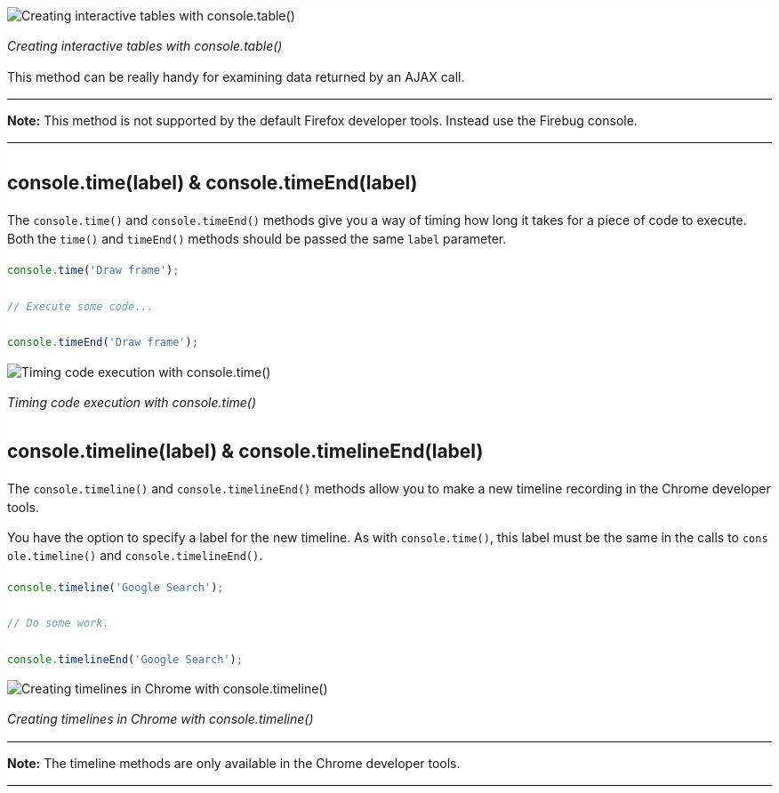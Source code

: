 ![Creating interactive tables with console.table()](https://cdn.codecarrot.net/images/34DSFwwe32-console-table.png)

*Creating interactive tables with console.table()*

This method can be really handy for examining data returned by an AJAX call.

***

**Note:** This method is not supported by the default Firefox developer tools. Instead use the Firebug console.

***

## console.time(label) & console.timeEnd(label)

The `console.time()` and `console.timeEnd()` methods give you a way of timing how long it takes for a piece of code to execute. Both the `time()` and `timeEnd()` methods should be passed the same `label` parameter.

```js
console.time('Draw frame');

// Execute some code...

console.timeEnd('Draw frame');
```

![Timing code execution with console.time()](https://cdn.codecarrot.net/images/34DSFwf253-console-time.png)

*Timing code execution with console.time()*

## console.timeline(label) & console.timelineEnd(label)

The `console.timeline()` and `console.timelineEnd()` methods allow you to make a new timeline recording in the Chrome developer tools.

You have the option to specify a label for the new timeline. As with `console.time()`, this label must be the same in the calls to `console.timeline()` and `console.timelineEnd()`.

```js
console.timeline('Google Search');

// Do some work.

console.timelineEnd('Google Search');
```

![Creating timelines in Chrome with console.timeline()](https://cdn.codecarrot.net/images/34ef78ijg-console-timeline.png)

*Creating timelines in Chrome with console.timeline()*

***

**Note:** The timeline methods are only available in the Chrome developer tools.

***

